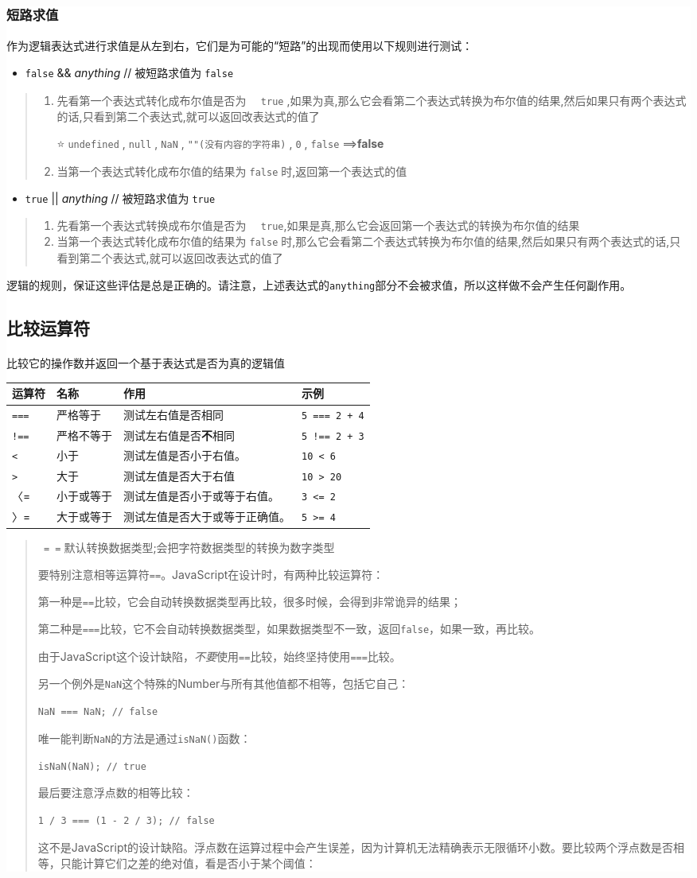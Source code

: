 ### 短路求值

作为逻辑表达式进行求值是从左到右，它们是为可能的“短路”的出现而使用以下规则进行测试：

- `false` && *anything* 		// 被短路求值为 `false`

> 1. 先看第一个表达式转化成布尔值是否为 `  true` ,如果为真,那么它会看第二个表达式转换为布尔值的结果,然后如果只有两个表达式的话,只看到第二个表达式,就可以返回改表达式的值了
>
>    ⭐ `undefined` , `null` , `NaN` , `""(没有内容的字符串)` , `0` , `false` ==>**false**
>
> 2. 当第一个表达式转化成布尔值的结果为 ` false ` 时,返回第一个表达式的值

- `true` || *anything* 		// 被短路求值为 `true`

> 1. 先看第一个表达式转换成布尔值是否为 `  true`,如果是真,那么它会返回第一个表达式的转换为布尔值的结果
> 2. 当第一个表达式转化成布尔值的结果为 ` false ` 时,那么它会看第二个表达式转换为布尔值的结果,然后如果只有两个表达式的话,只看到第二个表达式,就可以返回改表达式的值了

逻辑的规则，保证这些评估是总是正确的。请注意，上述表达式的`anything`部分不会被求值，所以这样做不会产生任何副作用。

## 比较运算符

比较它的操作数并返回一个基于表达式是否为真的逻辑值

| 运算符 | 名称       | 作用                           | 示例          |
| :----- | :--------- | :----------------------------- | :------------ |
| `===`  | 严格等于   | 测试左右值是否相同             | `5 === 2 + 4` |
| `!==`  | 严格不等于 | 测试左右值是否**不**相同       | `5 !== 2 + 3` |
| `<`    | 小于       | 测试左值是否小于右值。         | `10 < 6`      |
| `>`    | 大于       | 测试左值是否大于右值           | `10 > 20`     |
| 〈=    | 小于或等于 | 测试左值是否小于或等于右值。   | `3 <= 2`      |
| 〉=    | 大于或等于 | 测试左值是否大于或等于正确值。 | `5 >= 4`      |

> ` = =` 默认转换数据类型;会把字符数据类型的转换为数字类型 
>
> 要特别注意相等运算符`==`。JavaScript在设计时，有两种比较运算符：
>
> 第一种是`==`比较，它会自动转换数据类型再比较，很多时候，会得到非常诡异的结果；
>
> 第二种是`===`比较，它不会自动转换数据类型，如果数据类型不一致，返回`false`，如果一致，再比较。
>
> 由于JavaScript这个设计缺陷，*不要*使用`==`比较，始终坚持使用`===`比较。
>
> 另一个例外是`NaN`这个特殊的Number与所有其他值都不相等，包括它自己：
>
> ```
> NaN === NaN; // false
> ```
>
> 唯一能判断`NaN`的方法是通过`isNaN()`函数：
>
> ```
> isNaN(NaN); // true
> ```
>
> 最后要注意浮点数的相等比较：
>
> ```
> 1 / 3 === (1 - 2 / 3); // false
> ```
>
> 这不是JavaScript的设计缺陷。浮点数在运算过程中会产生误差，因为计算机无法精确表示无限循环小数。要比较两个浮点数是否相等，只能计算它们之差的绝对值，看是否小于某个阈值：
>